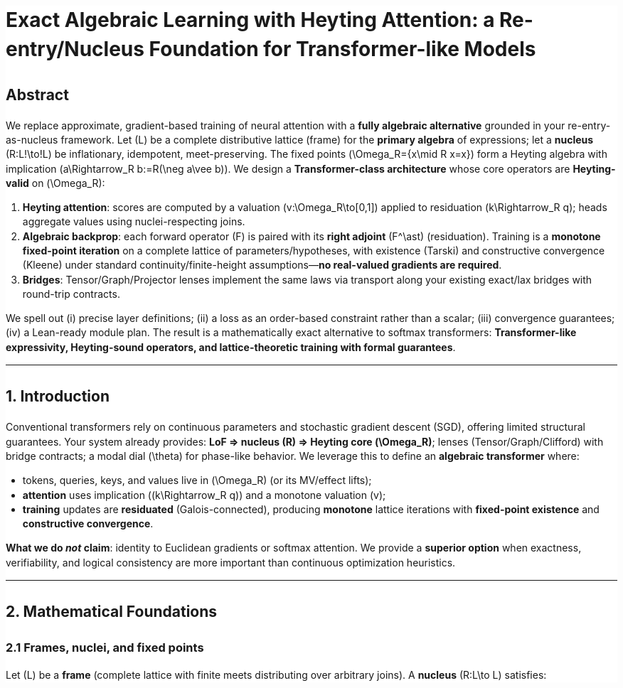 # Exact Algebraic Learning with Heyting Attention: a Re-entry/Nucleus Foundation for Transformer-like Models

## Abstract

We replace approximate, gradient-based training of neural attention with a **fully algebraic alternative** grounded in your re-entry-as-nucleus framework. Let (L) be a complete distributive lattice (frame) for the **primary algebra** of expressions; let a **nucleus** (R:L!\to!L) be inflationary, idempotent, meet-preserving. The fixed points (\Omega_R={x\mid R x=x}) form a Heyting algebra with implication (a\Rightarrow_R b:=R(\neg a\vee b)). We design a **Transformer-class architecture** whose core operators are **Heyting-valid** on (\Omega_R):

1. **Heyting attention**: scores are computed by a valuation (v:\Omega_R\to[0,1]) applied to residuation (k\Rightarrow_R q); heads aggregate values using nuclei-respecting joins.
2. **Algebraic backprop**: each forward operator (F) is paired with its **right adjoint** (F^\ast) (residuation). Training is a **monotone fixed-point iteration** on a complete lattice of parameters/hypotheses, with existence (Tarski) and constructive convergence (Kleene) under standard continuity/finite-height assumptions—**no real-valued gradients are required**.
3. **Bridges**: Tensor/Graph/Projector lenses implement the same laws via transport along your existing exact/lax bridges with round-trip contracts.

We spell out (i) precise layer definitions; (ii) a loss as an order-based constraint rather than a scalar; (iii) convergence guarantees; (iv) a Lean-ready module plan. The result is a mathematically exact alternative to softmax transformers: **Transformer-like expressivity, Heyting-sound operators, and lattice-theoretic training with formal guarantees**.

---

## 1. Introduction

Conventional transformers rely on continuous parameters and stochastic gradient descent (SGD), offering limited structural guarantees. Your system already provides: **LoF ⇒ nucleus (R) ⇒ Heyting core (\Omega_R)**; lenses (Tensor/Graph/Clifford) with bridge contracts; a modal dial (\theta) for phase-like behavior. We leverage this to define an **algebraic transformer** where:

* tokens, queries, keys, and values live in (\Omega_R) (or its MV/effect lifts);
* **attention** uses implication ((k\Rightarrow_R q)) and a monotone valuation (v);
* **training** updates are **residuated** (Galois-connected), producing **monotone** lattice iterations with **fixed-point existence** and **constructive convergence**.

**What we do *not* claim**: identity to Euclidean gradients or softmax attention. We provide a **superior option** when exactness, verifiability, and logical consistency are more important than continuous optimization heuristics.

---

## 2. Mathematical Foundations

### 2.1 Frames, nuclei, and fixed points

Let (L) be a **frame** (complete lattice with finite meets distributing over arbitrary joins). A **nucleus** (R:L\to L) satisfies:
